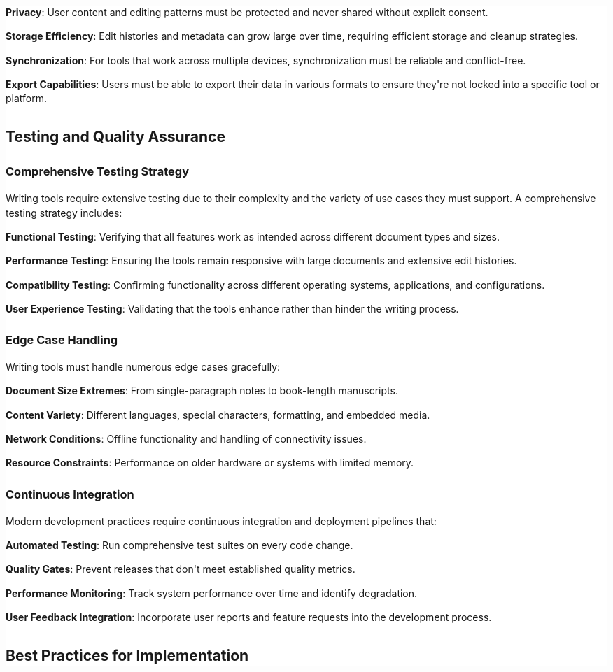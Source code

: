 **Privacy**: User content and editing patterns must be protected and never shared without explicit consent.

**Storage Efficiency**: Edit histories and metadata can grow large over time, requiring efficient storage and cleanup strategies.

**Synchronization**: For tools that work across multiple devices, synchronization must be reliable and conflict-free.

**Export Capabilities**: Users must be able to export their data in various formats to ensure they're not locked into a specific tool or platform.

## Testing and Quality Assurance

### Comprehensive Testing Strategy

Writing tools require extensive testing due to their complexity and the variety of use cases they must support. A comprehensive testing strategy includes:

**Functional Testing**: Verifying that all features work as intended across different document types and sizes.

**Performance Testing**: Ensuring the tools remain responsive with large documents and extensive edit histories.

**Compatibility Testing**: Confirming functionality across different operating systems, applications, and configurations.

**User Experience Testing**: Validating that the tools enhance rather than hinder the writing process.

### Edge Case Handling

Writing tools must handle numerous edge cases gracefully:

**Document Size Extremes**: From single-paragraph notes to book-length manuscripts.

**Content Variety**: Different languages, special characters, formatting, and embedded media.

**Network Conditions**: Offline functionality and handling of connectivity issues.

**Resource Constraints**: Performance on older hardware or systems with limited memory.

### Continuous Integration

Modern development practices require continuous integration and deployment pipelines that:

**Automated Testing**: Run comprehensive test suites on every code change.

**Quality Gates**: Prevent releases that don't meet established quality metrics.

**Performance Monitoring**: Track system performance over time and identify degradation.

**User Feedback Integration**: Incorporate user reports and feature requests into the development process.

## Best Practices for Implementation
